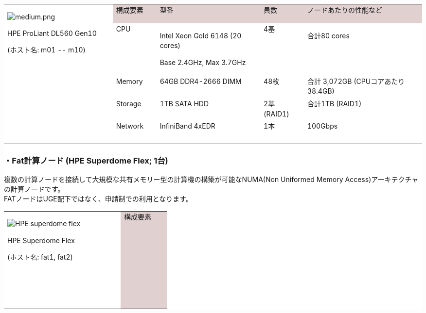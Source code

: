 <table>
<tbody>
<tr style="height: 34px;">
<td style="width: 226px; height: 195px;" rowspan="5">
<p> </p>
<p><img src="https://sc.ddbj.nig.ac.jp/ja/guide/hardware/screen-shot-2019-04-12-at-17-01-57.png/@@images/afc16f97-b3b5-47b2-b57c-2000b2ede03d.png" data-linktype="image" title="medium.png" data-val="6eb1ce5dfc40477cadb57b7194edfb39" data-scale="mini" alt="medium.png" class="image-inline" /></p>
<p>HPE ProLiant DL560 Gen10</p>
<p> </p>
<p>(ホスト名: m01 -- m10)</p>
</td>
<td style="width: 81px; height: 34px; background-color: #e0d0d0;">構成要素</td>
<td style="width: 81px; height: 34px; background-color: #e0d0d0;">型番</td>
<td style="width: 81px; height: 34px; background-color: #e0d0d0;">員数</td>
<td style="width: 81px; height: 34px; background-color: #e0d0d0;">ノードあたりの性能など</td>
</tr>
<tr style="height: 38px;">
<td style="width: 81px; height: 38px;">CPU</td>
<td style="width: 215px; height: 38px;">
<p>Intel Xeon Gold 6148 (20 cores)</p>
<p>Base 2.4GHz, Max 3.7GHz</p>
</td>
<td style="width: 50px; height: 38px;">4基</td>
<td style="width: 247px; height: 38px;">
<p>合計80 cores</p>
<p> </p>
</td>
</tr>
<tr style="height: 41px;">
<td style="width: 81px; height: 41px;">Memory</td>
<td style="width: 215px; height: 41px;">64GB DDR4-2666 DIMM</td>
<td style="width: 50px; height: 41px;">48枚</td>
<td style="width: 247px; height: 41px;">合計 3,072GB (CPUコアあたり 38.4GB)</td>
</tr>
<tr style="height: 40px;">
<td style="width: 81px; height: 40px;">Storage</td>
<td style="width: 215px; height: 40px;">1TB SATA HDD</td>
<td style="width: 50px; height: 40px;">2基 (RAID1)</td>
<td style="width: 247px; height: 40px;">合計1TB (RAID1)</td>
</tr>
<tr style="height: 42px;">
<td style="width: 81px; height: 42px;">Network</td>
<td style="width: 215px; height: 42px;">InfiniBand 4xEDR</td>
<td style="width: 50px; height: 42px;">1本</td>
<td style="width: 247px; height: 42px;">100Gbps</td>
</tr>
</tbody>
</table>
<p> </p>
<h3>・Fat計算ノード (HPE Superdome Flex; 1台)</h3>
<p>複数の計算ノードを接続して大規模な共有メモリー型の計算機の構築が可能なNUMA(Non Uniformed Memory Access)アーキテクチャの計算ノードです。 <br />FATノードはUGE配下ではなく、申請制での利用となります。</p>
<table>
<tbody>
<tr style="height: 34px;">
<td style="width: 226px; height: 195px;" rowspan="5">
<p> </p>
<p><img src="https://sc.ddbj.nig.ac.jp/ja/guide/hardware/screen-shot-2019-04-12-at-17-02-56.png/@@images/f851b733-d8a2-4b88-8104-58e7201ce84d.png" data-linktype="image" title="fat.png" data-val="11639d72b1c44672a185cd69ad714e4e" data-scale="mini" alt="HPE superdome flex" class="image-inline" /></p>
<p>HPE Superdome Flex</p>
<p> </p>
<p>(ホスト名: fat1, fat2)</p>
</td>
<td style="width: 81px; height: 34px; background-color: #e0d0d0;">構成要素</td>